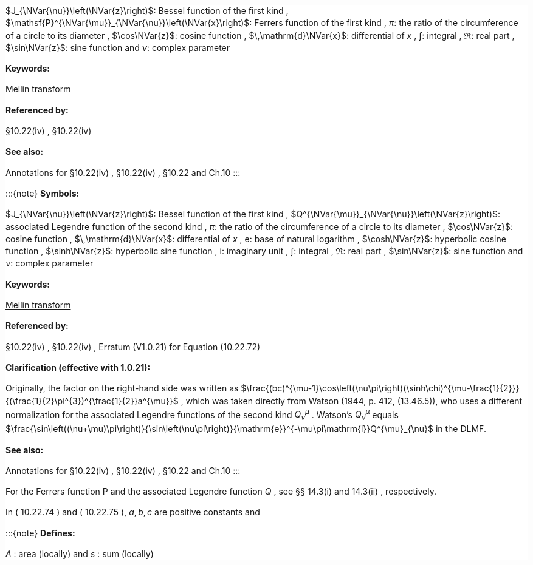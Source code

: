 $J_{\NVar{\nu}}\left(\NVar{z}\right)$: Bessel function of the first kind , $\mathsf{P}^{\NVar{\mu}}_{\NVar{\nu}}\left(\NVar{x}\right)$: Ferrers function of the first kind , $\pi$: the ratio of the circumference of a circle to its diameter , $\cos\NVar{z}$: cosine function , $\,\mathrm{d}\NVar{x}$: differential of $x$ , $\int$: integral , $\Re$: real part , $\sin\NVar{z}$: sine function and $\nu$: complex parameter

**Keywords:**

[Mellin transform](http://dlmf.nist.gov/search/search?q=Mellin%20transform)

**Referenced by:**

§10.22(iv) , §10.22(iv)

**See also:**

Annotations for §10.22(iv) , §10.22(iv) , §10.22 and Ch.10
:::

:::{note}
**Symbols:**

$J_{\NVar{\nu}}\left(\NVar{z}\right)$: Bessel function of the first kind , $Q^{\NVar{\mu}}_{\NVar{\nu}}\left(\NVar{z}\right)$: associated Legendre function of the second kind , $\pi$: the ratio of the circumference of a circle to its diameter , $\cos\NVar{z}$: cosine function , $\,\mathrm{d}\NVar{x}$: differential of $x$ , $\mathrm{e}$: base of natural logarithm , $\cosh\NVar{z}$: hyperbolic cosine function , $\sinh\NVar{z}$: hyperbolic sine function , $\mathrm{i}$: imaginary unit , $\int$: integral , $\Re$: real part , $\sin\NVar{z}$: sine function and $\nu$: complex parameter

**Keywords:**

[Mellin transform](http://dlmf.nist.gov/search/search?q=Mellin%20transform)

**Referenced by:**

§10.22(iv) , §10.22(iv) , Erratum (V1.0.21) for Equation (10.22.72)

**Clarification (effective with 1.0.21):**

Originally, the factor on the right-hand side was written as $\frac{(bc)^{\mu-1}\cos\left(\nu\pi\right)(\sinh\chi)^{\mu-\frac{1}{2}}}{(\frac{1}{2}\pi^{3})^{\frac{1}{2}}a^{\mu}}$ , which was taken directly from Watson ([1944](./bib/W.html#bib2380 "A Treatise on the Theory of Bessel Functions"), p. 412, (13.46.5)), who uses a different normalization for the associated Legendre functions of the second kind $Q^{\mu}_{\nu}$ . Watson’s $Q_{\nu}^{\mu}$ equals $\frac{\sin\left((\nu+\mu)\pi\right)}{\sin\left(\nu\pi\right)}{\mathrm{e}}^{-\mu\pi\mathrm{i}}Q^{\mu}_{\nu}$ in the DLMF.

**See also:**

Annotations for §10.22(iv) , §10.22(iv) , §10.22 and Ch.10
:::

For the Ferrers function $\mathsf{P}$ and the associated Legendre function $Q$ , see §§ 14.3(i) and 14.3(ii) , respectively.

In ( 10.22.74 ) and ( 10.22.75 ), $a,b,c$ are positive constants and

:::{note}
**Defines:**

$A$ : area (locally) and $s$ : sum (locally)
